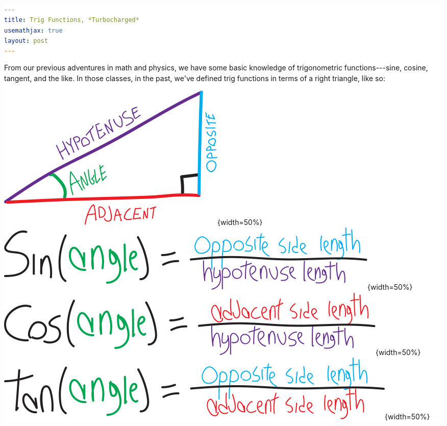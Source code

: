 ```yaml
---
title: Trig Functions, *Turbocharged*
usemathjax: true
layout: post
---
```



From our previous adventures in math and physics, we have some basic knowledge of trigonometric functions---sine, cosine, tangent, and the like. In those classes, in the past, we've defined trig functions in terms of a right triangle, like so:

![](right-triangle-trig-definitions.svg){width=50%}
![](sin-right-triangle-definition.svg){width=50%}
![](cos-right-triangle-definition.svg){width=50%}
![](tan-right-triangle-definition.svg){width=50%}
